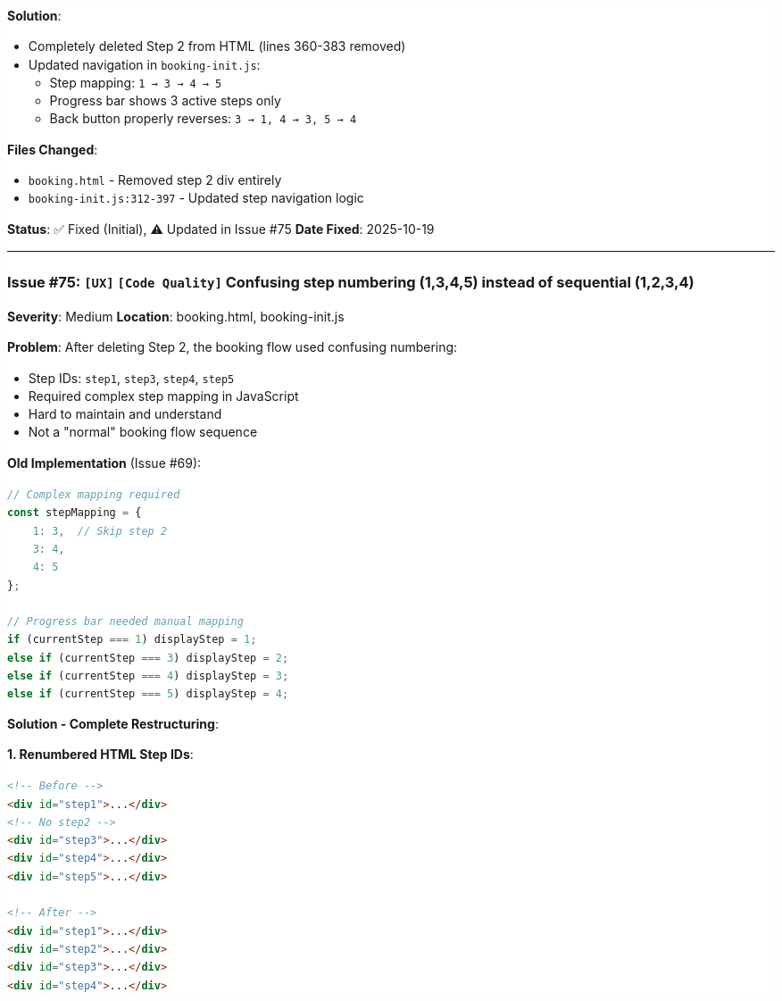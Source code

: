**Solution**:
- Completely deleted Step 2 from HTML (lines 360-383 removed)
- Updated navigation in `booking-init.js`:
  - Step mapping: `1 → 3 → 4 → 5`
  - Progress bar shows 3 active steps only
  - Back button properly reverses: `3 → 1, 4 → 3, 5 → 4`

**Files Changed**:
- `booking.html` - Removed step 2 div entirely
- `booking-init.js:312-397` - Updated step navigation logic

**Status**: ✅ Fixed (Initial), ⚠️ Updated in Issue #75
**Date Fixed**: 2025-10-19

---

### Issue #75: `[UX]` `[Code Quality]` Confusing step numbering (1,3,4,5) instead of sequential (1,2,3,4)

**Severity**: Medium
**Location**: booking.html, booking-init.js

**Problem**:
After deleting Step 2, the booking flow used confusing numbering:
- Step IDs: `step1`, `step3`, `step4`, `step5`
- Required complex step mapping in JavaScript
- Hard to maintain and understand
- Not a "normal" booking flow sequence

**Old Implementation** (Issue #69):
```javascript
// Complex mapping required
const stepMapping = {
    1: 3,  // Skip step 2
    3: 4,
    4: 5
};

// Progress bar needed manual mapping
if (currentStep === 1) displayStep = 1;
else if (currentStep === 3) displayStep = 2;
else if (currentStep === 4) displayStep = 3;
else if (currentStep === 5) displayStep = 4;
```

**Solution - Complete Restructuring**:

**1. Renumbered HTML Step IDs**:
```html
<!-- Before -->
<div id="step1">...</div>
<!-- No step2 -->
<div id="step3">...</div>
<div id="step4">...</div>
<div id="step5">...</div>

<!-- After -->
<div id="step1">...</div>
<div id="step2">...</div>
<div id="step3">...</div>
<div id="step4">...</div>
```
